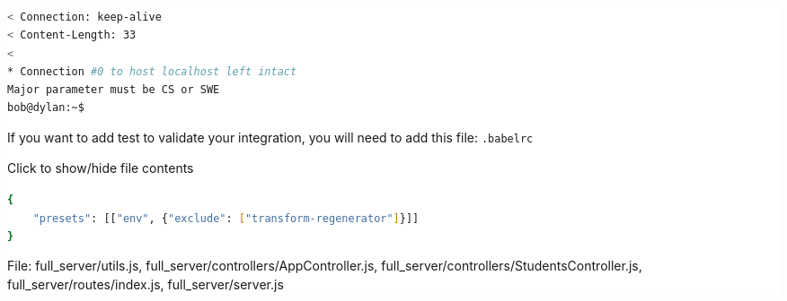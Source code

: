 ```bash
< Connection: keep-alive
< Content-Length: 33
<
* Connection #0 to host localhost left intact
Major parameter must be CS or SWE
bob@dylan:~$
```

If you want to add test to validate your integration, you will need to add this file: ``.babelrc``

Click to show/hide file contents

```bash
{
    "presets": [["env", {"exclude": ["transform-regenerator"]}]]
}
```

File: full_server/utils.js, full_server/controllers/AppController.js, full_server/controllers/StudentsController.js, full_server/routes/index.js, full_server/server.js